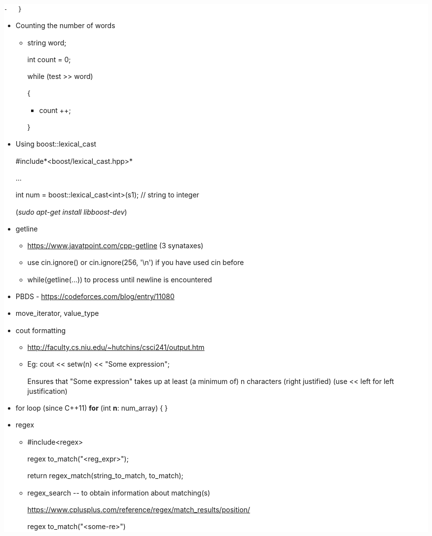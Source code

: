     -   }

-   Counting the number of words

    -   string word;

        int count = 0;

        while (test \>\> word)

        {

        -   count ++;

        }

-   Using boost::lexical_cast

    #include*\<boost/lexical_cast.hpp\>*

    \...

    int num = boost::lexical_cast\<int\>(s1); // string to integer

    (*sudo apt-get install libboost-dev*)

-   getline

    -   <https://www.javatpoint.com/cpp-getline> (3 synataxes)

    -   use cin.ignore() or cin.ignore(256, '\\n') if you have used cin
        before

    -   while(getline(\...)) to process until newline is encountered

-   PBDS - <https://codeforces.com/blog/entry/11080>

-   move_iterator, value_type

-   cout formatting

    -   <http://faculty.cs.niu.edu/~hutchins/csci241/output.htm>

    -   Eg: cout \<\< setw(n) \<\< "Some expression";

        Ensures that "Some expression" takes up at least (a minimum of)
        n characters (right justified) (use \<\< left for left
        justification)

-   for loop (since C++11) **for** (int **n**: num_array) { }

-   regex

    -   #include\<regex\>

        regex to_match(\"\<reg_expr\>\");

        return regex_match(string_to_match, to_match);

    -   regex_search -- to obtain information about matching(s)

        <https://www.cplusplus.com/reference/regex/match_results/position/>

        regex to_match(\"\<some-re\>\")
